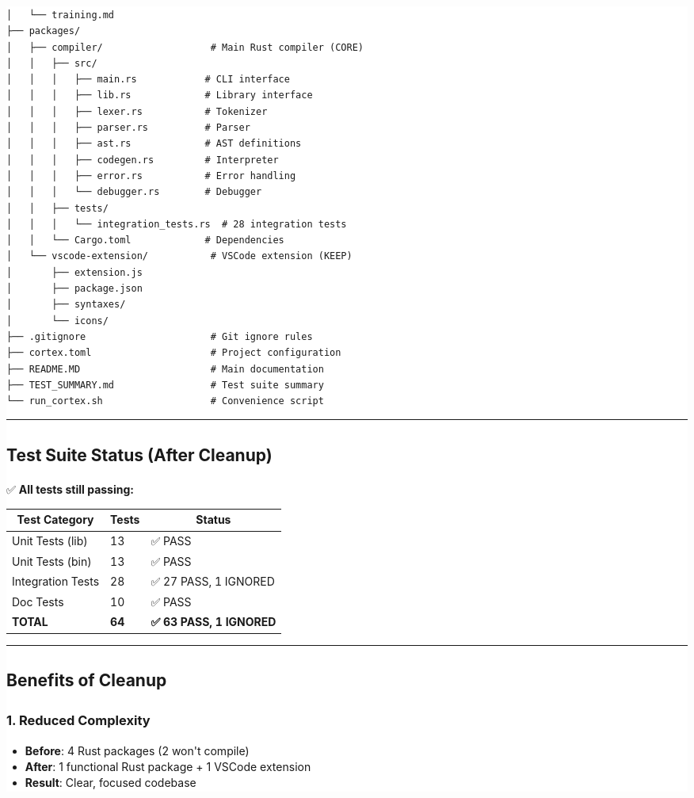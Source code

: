 ```
│   └── training.md
├── packages/
│   ├── compiler/                   # Main Rust compiler (CORE)
│   │   ├── src/
│   │   │   ├── main.rs            # CLI interface
│   │   │   ├── lib.rs             # Library interface
│   │   │   ├── lexer.rs           # Tokenizer
│   │   │   ├── parser.rs          # Parser
│   │   │   ├── ast.rs             # AST definitions
│   │   │   ├── codegen.rs         # Interpreter
│   │   │   ├── error.rs           # Error handling
│   │   │   └── debugger.rs        # Debugger
│   │   ├── tests/
│   │   │   └── integration_tests.rs  # 28 integration tests
│   │   └── Cargo.toml             # Dependencies
│   └── vscode-extension/           # VSCode extension (KEEP)
│       ├── extension.js
│       ├── package.json
│       ├── syntaxes/
│       └── icons/
├── .gitignore                      # Git ignore rules
├── cortex.toml                     # Project configuration
├── README.MD                       # Main documentation
├── TEST_SUMMARY.md                 # Test suite summary
└── run_cortex.sh                   # Convenience script
```

---

## Test Suite Status (After Cleanup)

✅ **All tests still passing:**

| Test Category | Tests | Status |
|--------------|-------|--------|
| Unit Tests (lib) | 13 | ✅ PASS |
| Unit Tests (bin) | 13 | ✅ PASS |
| Integration Tests | 28 | ✅ 27 PASS, 1 IGNORED |
| Doc Tests | 10 | ✅ PASS |
| **TOTAL** | **64** | **✅ 63 PASS, 1 IGNORED** |

---

## Benefits of Cleanup

### 1. Reduced Complexity
- **Before**: 4 Rust packages (2 won't compile)
- **After**: 1 functional Rust package + 1 VSCode extension
- **Result**: Clear, focused codebase
